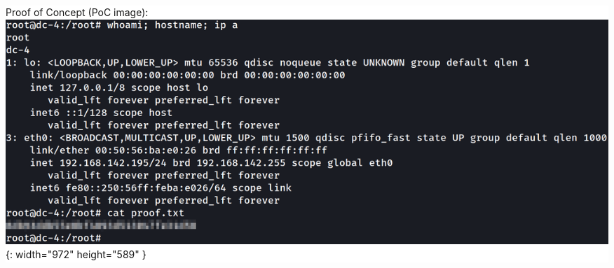 Proof of Concept (PoC image):
![Desktop View](/assets/img/dc-4/poc.png){: width="972" height="589" }
